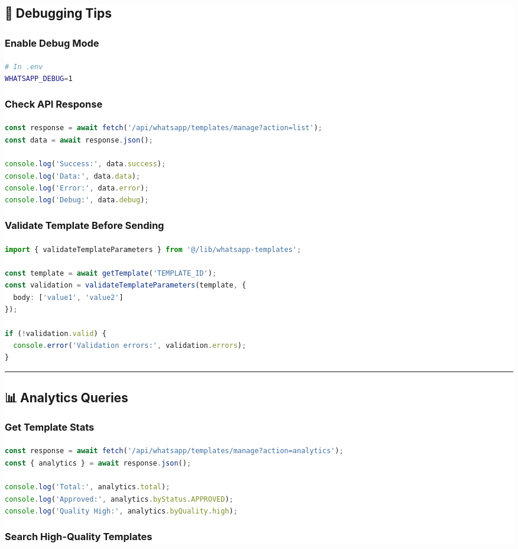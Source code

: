 
## 🐛 Debugging Tips

### Enable Debug Mode

```bash
# In .env
WHATSAPP_DEBUG=1
```

### Check API Response

```typescript
const response = await fetch('/api/whatsapp/templates/manage?action=list');
const data = await response.json();

console.log('Success:', data.success);
console.log('Data:', data.data);
console.log('Error:', data.error);
console.log('Debug:', data.debug);
```

### Validate Template Before Sending

```typescript
import { validateTemplateParameters } from '@/lib/whatsapp-templates';

const template = await getTemplate('TEMPLATE_ID');
const validation = validateTemplateParameters(template, {
  body: ['value1', 'value2']
});

if (!validation.valid) {
  console.error('Validation errors:', validation.errors);
}
```

---

## 📊 Analytics Queries

### Get Template Stats

```typescript
const response = await fetch('/api/whatsapp/templates/manage?action=analytics');
const { analytics } = await response.json();

console.log('Total:', analytics.total);
console.log('Approved:', analytics.byStatus.APPROVED);
console.log('Quality High:', analytics.byQuality.high);
```

### Search High-Quality Templates
